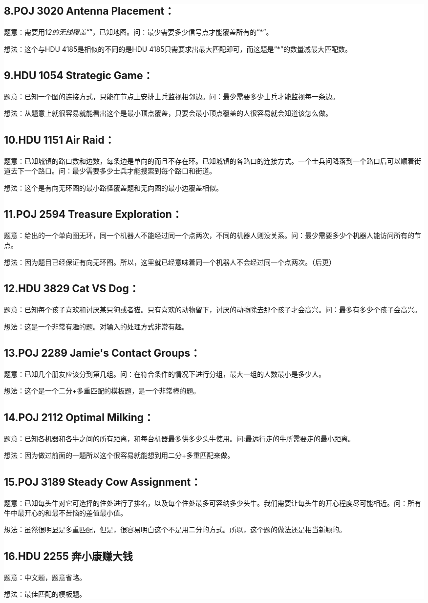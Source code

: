 ## 8.POJ 3020 Antenna Placement：

题意：需要用1*2的无线覆盖“*”，已知地图。问：最少需要多少信号点才能覆盖所有的“*”。

想法：这个与HDU 4185是相似的不同的是HDU 4185只需要求出最大匹配即可，而这题是“*”的数量减最大匹配数。

## 9.HDU 1054 Strategic Game：

题意：已知一个图的连接方式，只能在节点上安排士兵监视相邻边。问：最少需要多少士兵才能监视每一条边。

想法：从题意上就很容易就能看出这个是最小顶点覆盖，只要会最小顶点覆盖的人很容易就会知道该怎么做。

## 10.HDU 1151 Air Raid：

题意：已知城镇的路口数和边数，每条边是单向的而且不存在环。已知城镇的各路口的连接方式。一个士兵问降落到一个路口后可以顺着街道去下一个路口。问：最少需要多少士兵才能搜索到每个路口和街道。

想法：这个是有向无环图的最小路径覆盖题和无向图的最小边覆盖相似。

## 11.POJ 2594 Treasure Exploration：

题意：给出的一个单向图无环，同一个机器人不能经过同一个点两次，不同的机器人则没关系。问：最少需要多少个机器人能访问所有的节点。

想法：因为题目已经保证有向无环图。所以，这里就已经意味着同一个机器人不会经过同一个点两次。（后更）

## 12.HDU 3829 Cat VS Dog：

题意：已知每个孩子喜欢和讨厌某只狗或者猫。只有喜欢的动物留下，讨厌的动物除去那个孩子才会高兴。问：最多有多少个孩子会高兴。

想法：这是一个非常有趣的题。对输入的处理方式非常有趣。

## 13.POJ 2289 Jamie's Contact Groups：

题意：已知几个朋友应该分到第几组。问：在符合条件的情况下进行分组，最大一组的人数最小是多少人。

想法：这个是一个二分+多重匹配的模板题，是一个非常棒的题。

## 14.POJ 2112 Optimal Milking：

题意：已知各机器和各牛之间的所有距离，和每台机器最多供多少头牛使用。问:最远行走的牛所需要走的最小距离。

想法：因为做过前面的一题所以这个很容易就能想到用二分+多重匹配来做。

## 15.POJ 3189 Steady Cow Assignment：

题意：已知每头牛对它可选择的住处进行了排名，以及每个住处最多可容纳多少头牛。我们需要让每头牛的开心程度尽可能相近。问：所有牛中最开心的和最不苦恼的差值最小值。

想法：虽然很明显是多重匹配，但是，很容易明白这个不是用二分的方式。所以，这个题的做法还是相当新颖的。

## 16.HDU 2255 奔小康赚大钱

题意：中文题，题意省略。

想法：最佳匹配的模板题。
